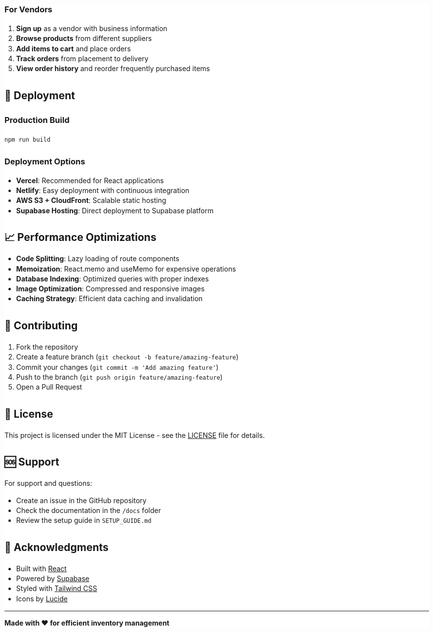 ### For Vendors
1. **Sign up** as a vendor with business information
2. **Browse products** from different suppliers
3. **Add items to cart** and place orders
4. **Track orders** from placement to delivery
5. **View order history** and reorder frequently purchased items

## 🚀 Deployment

### Production Build
```bash
npm run build
```

### Deployment Options
- **Vercel**: Recommended for React applications
- **Netlify**: Easy deployment with continuous integration
- **AWS S3 + CloudFront**: Scalable static hosting
- **Supabase Hosting**: Direct deployment to Supabase platform

## 📈 Performance Optimizations

- **Code Splitting**: Lazy loading of route components
- **Memoization**: React.memo and useMemo for expensive operations
- **Database Indexing**: Optimized queries with proper indexes
- **Image Optimization**: Compressed and responsive images
- **Caching Strategy**: Efficient data caching and invalidation

## 🤝 Contributing

1. Fork the repository
2. Create a feature branch (`git checkout -b feature/amazing-feature`)
3. Commit your changes (`git commit -m 'Add amazing feature'`)
4. Push to the branch (`git push origin feature/amazing-feature`)
5. Open a Pull Request

## 📄 License

This project is licensed under the MIT License - see the [LICENSE](LICENSE) file for details.

## 🆘 Support

For support and questions:
- Create an issue in the GitHub repository
- Check the documentation in the `/docs` folder
- Review the setup guide in `SETUP_GUIDE.md`

## 🎉 Acknowledgments

- Built with [React](https://reactjs.org/)
- Powered by [Supabase](https://supabase.com/)
- Styled with [Tailwind CSS](https://tailwindcss.com/)
- Icons by [Lucide](https://lucide.dev/)

---

**Made with ❤️ for efficient inventory management**
